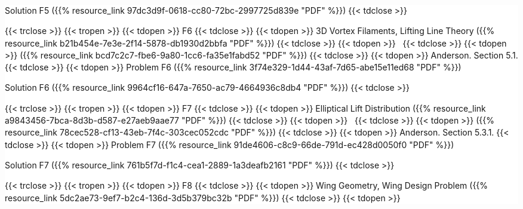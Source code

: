 Solution F5 ({{% resource_link 97dc3d9f-0618-cc80-72bc-2997725d839e "PDF" %}})
{{< tdclose >}}

{{< trclose >}}
{{< tropen >}}
{{< tdopen >}}
F6
{{< tdclose >}}
{{< tdopen >}}
3D Vortex Filaments, Lifting Line Theory ({{% resource_link b21b454e-7e3e-2f14-5878-db1930d2bbfa "PDF" %}})
{{< tdclose >}}
{{< tdopen >}}
 
{{< tdclose >}}
{{< tdopen >}}
({{% resource_link bcd7c2c7-fbe6-9a80-1cc6-fa35e1fabd52 "PDF" %}})
{{< tdclose >}}
{{< tdopen >}}
Anderson. Section 5.1.
{{< tdclose >}}
{{< tdopen >}}
Problem F6 ({{% resource_link 3f74e329-1d44-43af-7d65-abe15e11ed68 "PDF" %}})  
  
Solution F6 ({{% resource_link 9964cf16-647a-7650-ac79-4664936c8db4 "PDF" %}})
{{< tdclose >}}

{{< trclose >}}
{{< tropen >}}
{{< tdopen >}}
F7
{{< tdclose >}}
{{< tdopen >}}
Elliptical Lift Distribution ({{% resource_link a9843456-7bca-8d3b-d587-e27aeb9aae77 "PDF" %}})
{{< tdclose >}}
{{< tdopen >}}
 
{{< tdclose >}}
{{< tdopen >}}
({{% resource_link 78cec528-cf13-43eb-7f4c-303cec052cdc "PDF" %}})
{{< tdclose >}}
{{< tdopen >}}
Anderson. Section 5.3.1.
{{< tdclose >}}
{{< tdopen >}}
Problem F7 ({{% resource_link 91de4606-c8c9-66de-791d-ec428d0050f0 "PDF" %}})  
  
Solution F7 ({{% resource_link 761b5f7d-f1c4-cea1-2889-1a3deafb2161 "PDF" %}})
{{< tdclose >}}

{{< trclose >}}
{{< tropen >}}
{{< tdopen >}}
F8
{{< tdclose >}}
{{< tdopen >}}
Wing Geometry, Wing Design Problem ({{% resource_link 5dc2ae73-9ef7-b2c4-136d-3d5b379bc32b "PDF" %}})
{{< tdclose >}}
{{< tdopen >}}
 